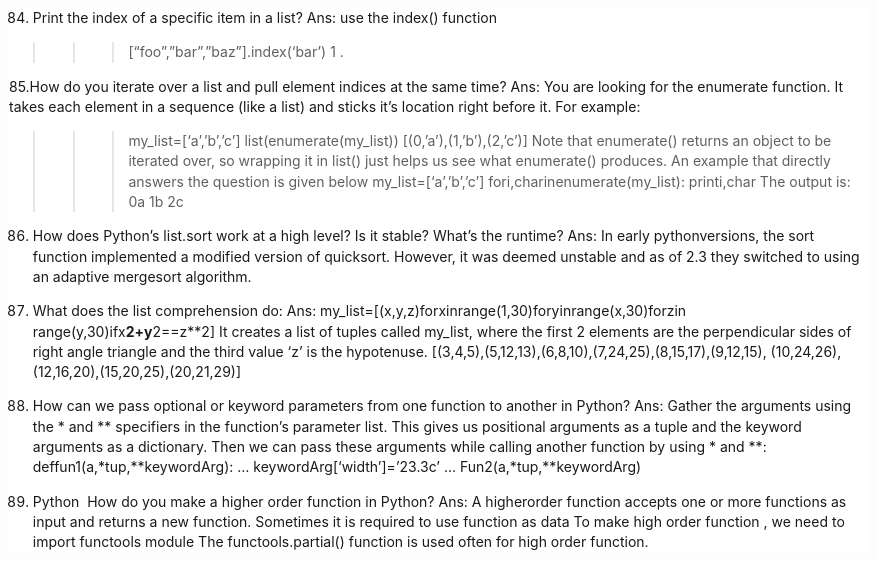 84. Print the index of a specific item in a list?
Ans: use the index() function
>>>[“foo”,”bar”,”baz”].index(‘bar’)
1
.

85.How do you iterate over a list and pull element indices at the same time?
Ans: You are looking for the enumerate function. It takes each element in a sequence
(like a list) and sticks it’s location right before it. For example:

>>>my_list=[‘a’,’b’,’c’]
>>>list(enumerate(my_list))
[(0,’a’),(1,’b’),(2,’c’)]
Note that enumerate() returns an object to be iterated over, so wrapping it in list() just
helps us see what enumerate() produces.
An example that directly answers the question is given below
my_list=[‘a’,’b’,’c’]
fori,charinenumerate(my_list):
printi,char
The output is:
0a
1b
2c

86. How does Python’s list.sort work at a high level? Is it stable? What’s the runtime?
Ans: In early python­versions, the sort function implemented a modified version of
quicksort. However, it was deemed unstable and as of 2.3 they switched to using an
adaptive mergesort algorithm.

87. What does the list comprehension do:
Ans:
my_list=[(x,y,z)forxinrange(1,30)foryinrange(x,30)forzin
range(y,30)ifx**2+y**2==z**2]
It creates a list of tuples called my_list, where the first 2 elements are the
perpendicular sides of right angle triangle and the third value ‘z’ is the hypotenuse.
[(3,4,5),(5,12,13),(6,8,10),(7,24,25),(8,15,17),(9,12,15),
(10,24,26),(12,16,20),(15,20,25),(20,21,29)]

88. How can we pass optional or keyword parameters from one function to another in Python?
Ans:
Gather the arguments using the * and ** specifiers in the function’s parameter list. This
gives us positional arguments as a tuple and the keyword arguments as a dictionary.
Then we can pass these arguments while calling another function by using * and **:
deffun1(a,*tup,**keywordArg):
…
keywordArg[‘width’]=’23.3c’
…
Fun2(a,*tup,**keywordArg)

 

89. Python ­ How do you make a higher order function in Python?
Ans:
A higher­order function accepts one or more functions as input and returns a new
function. Sometimes it is required to use function as data To make high order function ,
we need to import functools module The functools.partial() function is used often for
high order function.
